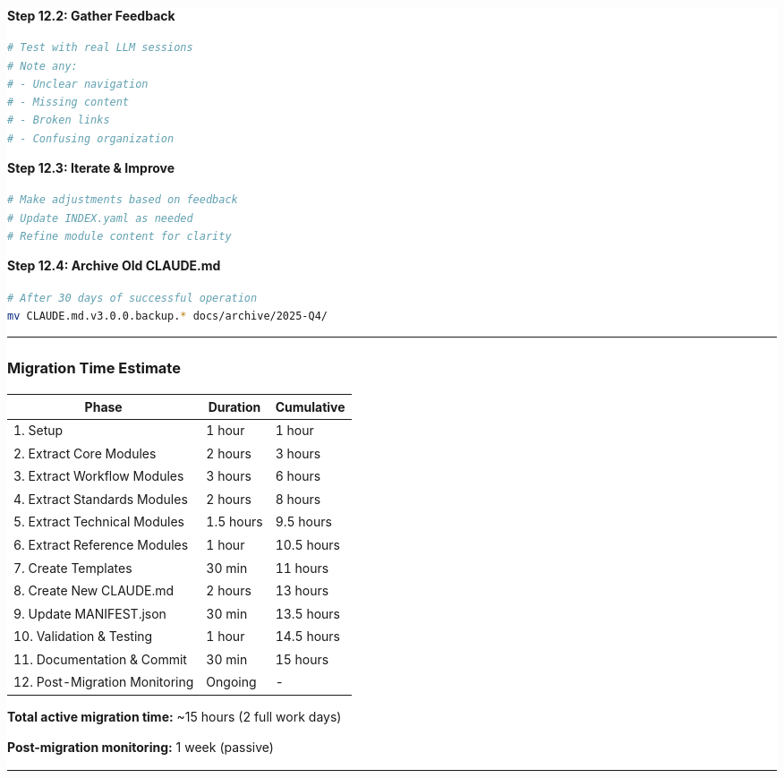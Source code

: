 **Step 12.2: Gather Feedback**
```bash
# Test with real LLM sessions
# Note any:
# - Unclear navigation
# - Missing content
# - Broken links
# - Confusing organization
```

**Step 12.3: Iterate & Improve**
```bash
# Make adjustments based on feedback
# Update INDEX.yaml as needed
# Refine module content for clarity
```

**Step 12.4: Archive Old CLAUDE.md**
```bash
# After 30 days of successful operation
mv CLAUDE.md.v3.0.0.backup.* docs/archive/2025-Q4/
```

---

### Migration Time Estimate

| Phase | Duration | Cumulative |
|-------|----------|------------|
| 1. Setup | 1 hour | 1 hour |
| 2. Extract Core Modules | 2 hours | 3 hours |
| 3. Extract Workflow Modules | 3 hours | 6 hours |
| 4. Extract Standards Modules | 2 hours | 8 hours |
| 5. Extract Technical Modules | 1.5 hours | 9.5 hours |
| 6. Extract Reference Modules | 1 hour | 10.5 hours |
| 7. Create Templates | 30 min | 11 hours |
| 8. Create New CLAUDE.md | 2 hours | 13 hours |
| 9. Update MANIFEST.json | 30 min | 13.5 hours |
| 10. Validation & Testing | 1 hour | 14.5 hours |
| 11. Documentation & Commit | 30 min | 15 hours |
| 12. Post-Migration Monitoring | Ongoing | - |

**Total active migration time:** ~15 hours (2 full work days)

**Post-migration monitoring:** 1 week (passive)

---
